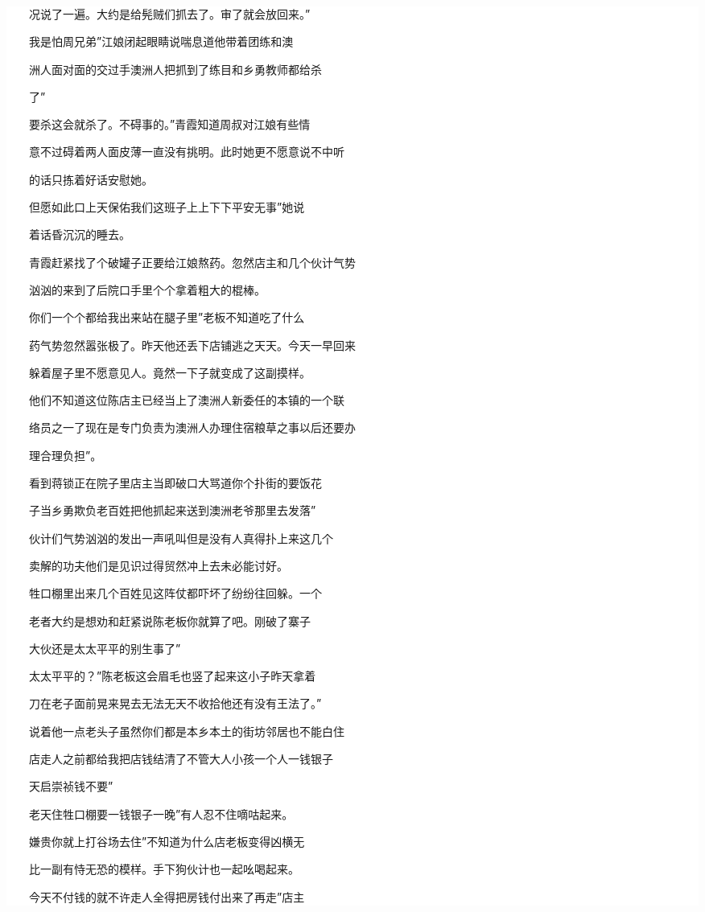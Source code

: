 　　况说了一遍。大约是给髡贼们抓去了。审了就会放回来。”

　　我是怕周兄弟”江娘闭起眼睛说喘息道他带着团练和澳

　　洲人面对面的交过手澳洲人把抓到了练目和乡勇教师都给杀

　　了”

　　要杀这会就杀了。不碍事的。”青霞知道周叔对江娘有些情

　　意不过碍着两人面皮薄一直没有挑明。此时她更不愿意说不中听

　　的话只拣着好话安慰她。

　　但愿如此口上天保佑我们这班子上上下下平安无事”她说

　　着话昏沉沉的睡去。

　　青霞赶紧找了个破罐子正要给江娘熬药。忽然店主和几个伙计气势

　　汹汹的来到了后院口手里个个拿着粗大的棍棒。

　　你们一个个都给我出来站在腿子里”老板不知道吃了什么

　　药气势忽然嚣张极了。昨天他还丢下店铺逃之天天。今天一早回来

　　躲着屋子里不愿意见人。竟然一下子就变成了这副摸样。

　　他们不知道这位陈店主已经当上了澳洲人新委任的本镇的一个联

　　络员之一了现在是专门负责为澳洲人办理住宿粮草之事以后还要办

　　理合理负担”。

　　看到蒋锁正在院子里店主当即破口大骂道你个扑街的要饭花

　　子当乡勇欺负老百姓把他抓起来送到澳洲老爷那里去发落”

　　伙计们气势汹汹的发出一声吼叫但是没有人真得扑上来这几个

　　卖解的功夫他们是见识过得贸然冲上去未必能讨好。

　　牲口棚里出来几个百姓见这阵仗都吓坏了纷纷往回躲。一个

　　老者大约是想劝和赶紧说陈老板你就算了吧。刚破了寨子

　　大伙还是太太平平的别生事了”

　　太太平平的？”陈老板这会眉毛也竖了起来这小子昨天拿着

　　刀在老子面前晃来晃去无法无天不收拾他还有没有王法了。”

　　说着他一点老头子虽然你们都是本乡本土的街坊邻居也不能白住

　　店走人之前都给我把店钱结清了不管大人小孩一个人一钱银子

　　天启崇祯钱不要”

　　老天住牲口棚要一钱银子一晚”有人忍不住嘀咕起来。

　　嫌贵你就上打谷场去住”不知道为什么店老板变得凶横无

　　比一副有恃无恐的模样。手下狗伙计也一起吆喝起来。

　　今天不付钱的就不许走人全得把房钱付出来了再走”店主
